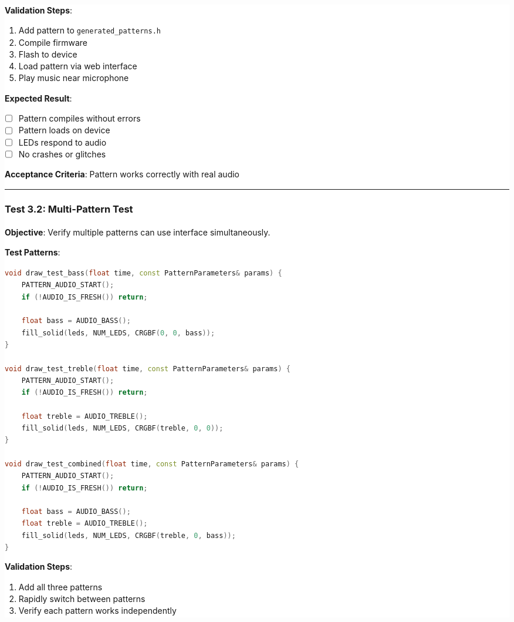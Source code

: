 **Validation Steps**:
1. Add pattern to `generated_patterns.h`
2. Compile firmware
3. Flash to device
4. Load pattern via web interface
5. Play music near microphone

**Expected Result**:
- [ ] Pattern compiles without errors
- [ ] Pattern loads on device
- [ ] LEDs respond to audio
- [ ] No crashes or glitches

**Acceptance Criteria**: Pattern works correctly with real audio

---

### Test 3.2: Multi-Pattern Test

**Objective**: Verify multiple patterns can use interface simultaneously.

**Test Patterns**:
```cpp
void draw_test_bass(float time, const PatternParameters& params) {
    PATTERN_AUDIO_START();
    if (!AUDIO_IS_FRESH()) return;

    float bass = AUDIO_BASS();
    fill_solid(leds, NUM_LEDS, CRGBF(0, 0, bass));
}

void draw_test_treble(float time, const PatternParameters& params) {
    PATTERN_AUDIO_START();
    if (!AUDIO_IS_FRESH()) return;

    float treble = AUDIO_TREBLE();
    fill_solid(leds, NUM_LEDS, CRGBF(treble, 0, 0));
}

void draw_test_combined(float time, const PatternParameters& params) {
    PATTERN_AUDIO_START();
    if (!AUDIO_IS_FRESH()) return;

    float bass = AUDIO_BASS();
    float treble = AUDIO_TREBLE();
    fill_solid(leds, NUM_LEDS, CRGBF(treble, 0, bass));
}
```

**Validation Steps**:
1. Add all three patterns
2. Rapidly switch between patterns
3. Verify each pattern works independently
